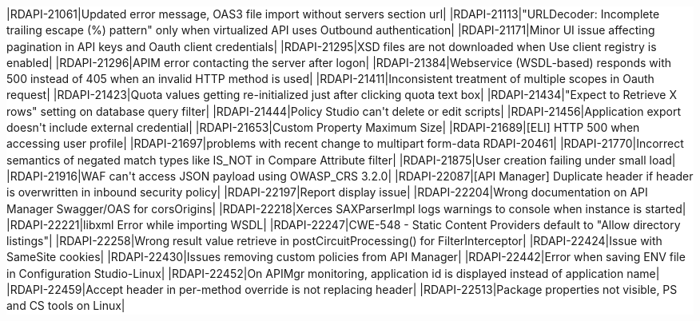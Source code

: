 |RDAPI-21061|Updated error message, OAS3 file import without servers section url|
|RDAPI-21113|"URLDecoder: Incomplete trailing escape (%) pattern" only when virtualized API uses Outbound authentication|
|RDAPI-21171|Minor UI issue affecting pagination in API keys and Oauth client credentials|
|RDAPI-21295|XSD files are not downloaded when Use client registry is enabled|
|RDAPI-21296|APIM error contacting the server after logon|
|RDAPI-21384|Webservice (WSDL-based) responds with 500 instead of 405 when an invalid HTTP method is used|
|RDAPI-21411|Inconsistent treatment of multiple scopes in Oauth request|
|RDAPI-21423|Quota values getting re-initialized just after clicking quota text box|
|RDAPI-21434|"Expect to Retrieve X rows" setting on database query filter|
|RDAPI-21444|Policy Studio can't delete or edit scripts|
|RDAPI-21456|Application export doesn't include external credential|
|RDAPI-21653|Custom Property Maximum Size|
|RDAPI-21689|[ELI] HTTP 500 when accessing user profile|
|RDAPI-21697|problems with recent change to multipart form-data RDAPI-20461|
|RDAPI-21770|Incorrect semantics of negated match types like IS_NOT in Compare Attribute filter|
|RDAPI-21875|User creation failing under small load|
|RDAPI-21916|WAF can't access JSON payload using OWASP_CRS 3.2.0|
|RDAPI-22087|[API Manager] Duplicate header if header is overwritten in inbound security policy|
|RDAPI-22197|Report display issue|
|RDAPI-22204|Wrong documentation on API Manager Swagger/OAS for corsOrigins|
|RDAPI-22218|Xerces SAXParserImpl logs warnings to console when instance is started|
|RDAPI-22221|libxml Error while importing WSDL|
|RDAPI-22247|CWE-548 - Static Content Providers default to "Allow directory listings"|
|RDAPI-22258|Wrong result value retrieve in postCircuitProcessing() for FilterInterceptor|
|RDAPI-22424|Issue with SameSite cookies|
|RDAPI-22430|Issues removing custom policies from API Manager|
|RDAPI-22442|Error when saving ENV file in Configuration Studio-Linux|
|RDAPI-22452|On APIMgr monitoring, application id is displayed instead of application name|
|RDAPI-22459|Accept header in per-method override is not replacing header|
|RDAPI-22513|Package properties not visible, PS and CS tools on Linux|

